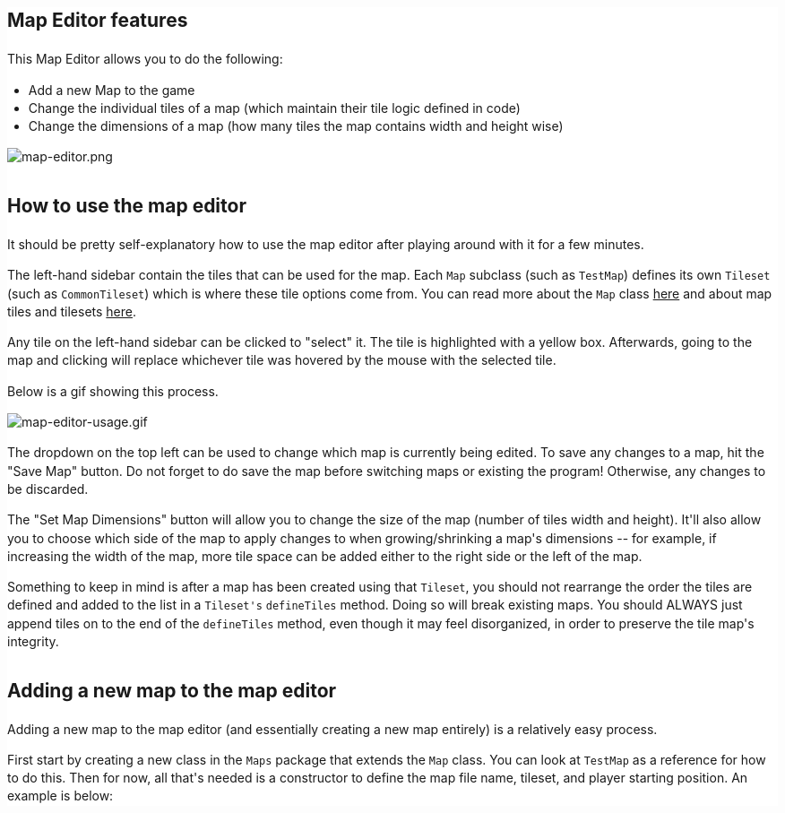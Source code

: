 ## Map Editor features

This Map Editor allows you to do the following:

- Add a new Map to the game
- Change the individual tiles of a map (which maintain their tile logic defined in code)
- Change the dimensions of a map (how many tiles the map contains width and height wise)

![map-editor.png](../assets/images/map-editor.PNG)

## How to use the map editor

It should be pretty self-explanatory how to use the map editor after playing around with it for a few minutes. 

The left-hand sidebar contain the tiles that can be used for the map. 
Each `Map` subclass (such as `TestMap`) defines its own `Tileset` (such as `CommonTileset`) which is where these tile options come from.
You can read more about the `Map` class [here](/GameDetails/Map) and about map tiles and tilesets [here](/GameDetails/Map/MapTilesAndTilesets). 

Any tile on the left-hand sidebar can be clicked to "select" it. 
The tile is highlighted with a yellow box. 
Afterwards, going to the map and clicking will replace whichever tile was hovered by the mouse with the selected tile. 

Below is a gif showing this process.

![map-editor-usage.gif](../assets/images/map-editor-usage.gif)

The dropdown on the top left can be used to change which map is currently being edited. 
To save any changes to a map, hit the "Save Map" button. 
Do not forget to do save the map before switching maps or existing the program!
Otherwise, any changes to be discarded.

The "Set Map Dimensions" button will allow you to change the size of the map (number of tiles width and height). 
It'll also allow you to choose which side of the map to apply changes to when growing/shrinking a map's dimensions -- for example, if increasing the width of the map, more tile space can be added either to the right side or the left of the map.

Something to keep in mind is after a map has been created using that `Tileset`, you should not rearrange the order the tiles are defined and added to the list in a `Tileset's` `defineTiles` method. 
Doing so will break existing maps. 
You should ALWAYS just append tiles on to the end of the `defineTiles` method, even though it may feel disorganized, in order to preserve the tile map's integrity.

## Adding a new map to the map editor

Adding a new map to the map editor (and essentially creating a new map entirely) is a relatively easy process.

First start by creating a new class in the `Maps` package that extends the `Map` class. You can look at `TestMap` as a reference for how to do this.
Then for now, all that's needed is a constructor to define the map file name, tileset, and player starting position. An example is below:
